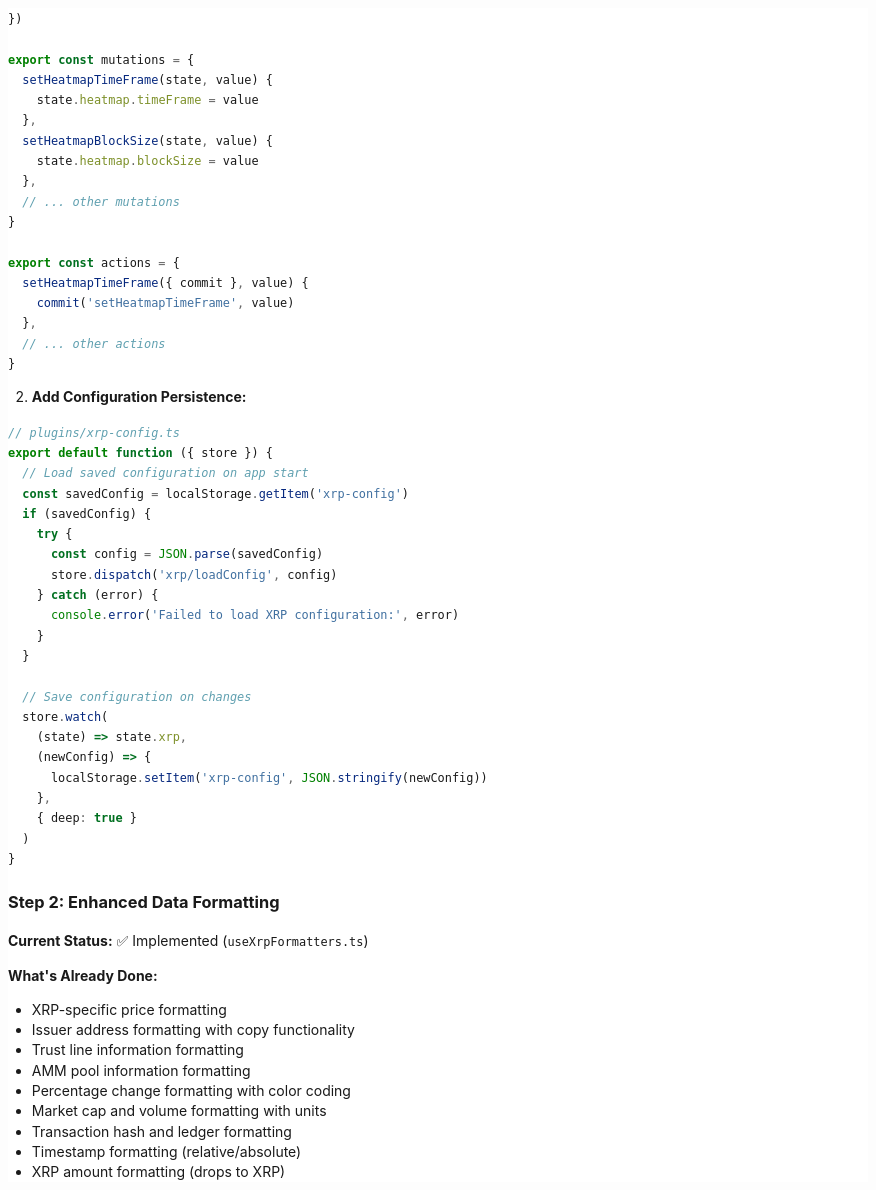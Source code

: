 ```typescript
})

export const mutations = {
  setHeatmapTimeFrame(state, value) {
    state.heatmap.timeFrame = value
  },
  setHeatmapBlockSize(state, value) {
    state.heatmap.blockSize = value
  },
  // ... other mutations
}

export const actions = {
  setHeatmapTimeFrame({ commit }, value) {
    commit('setHeatmapTimeFrame', value)
  },
  // ... other actions
}
```

2. **Add Configuration Persistence:**
```typescript
// plugins/xrp-config.ts
export default function ({ store }) {
  // Load saved configuration on app start
  const savedConfig = localStorage.getItem('xrp-config')
  if (savedConfig) {
    try {
      const config = JSON.parse(savedConfig)
      store.dispatch('xrp/loadConfig', config)
    } catch (error) {
      console.error('Failed to load XRP configuration:', error)
    }
  }

  // Save configuration on changes
  store.watch(
    (state) => state.xrp,
    (newConfig) => {
      localStorage.setItem('xrp-config', JSON.stringify(newConfig))
    },
    { deep: true }
  )
}
```

### Step 2: Enhanced Data Formatting

**Current Status:** ✅ Implemented (`useXrpFormatters.ts`)

**What's Already Done:**
- XRP-specific price formatting
- Issuer address formatting with copy functionality
- Trust line information formatting
- AMM pool information formatting
- Percentage change formatting with color coding
- Market cap and volume formatting with units
- Transaction hash and ledger formatting
- Timestamp formatting (relative/absolute)
- XRP amount formatting (drops to XRP)
